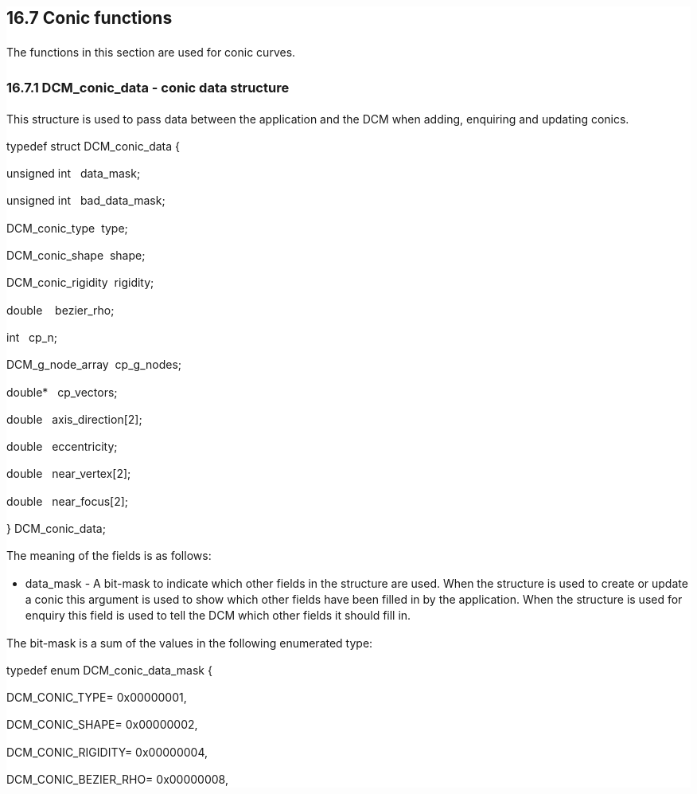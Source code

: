 ## 16.7 Conic functions

The functions in this section are used for conic curves.

### 16.7.1 DCM\_conic\_data - conic data structure

This structure is used to pass data between the application and the DCM when adding, enquiring and updating conics.

typedef struct DCM\_conic\_data {

unsigned int   data\_mask;

unsigned int   bad\_data\_mask;

DCM\_conic\_type  type;

DCM\_conic\_shape  shape;

DCM\_conic\_rigidity  rigidity;

double    bezier\_rho;

int   cp\_n;

DCM\_g\_node\_array  cp\_g\_nodes;

double\*   cp\_vectors;

double   axis\_direction\[2\];

double   eccentricity;

double   near\_vertex\[2\];

double   near\_focus\[2\];

} DCM\_conic\_data;

The meaning of the fields is as follows:

- data\_mask \- A bit-mask to indicate which other fields in the structure are used. 
When the structure is used to create or update a conic this argument is used to show which other fields have been filled in by the application. 
When the structure is used for enquiry this field is used to tell the DCM which other fields it should fill in.



The bit-mask is a sum of the values in the following enumerated type:



typedef enum DCM\_conic\_data\_mask {

DCM\_CONIC\_TYPE= 0x00000001,

DCM\_CONIC\_SHAPE= 0x00000002,

DCM\_CONIC\_RIGIDITY= 0x00000004,

DCM\_CONIC\_BEZIER\_RHO= 0x00000008,
